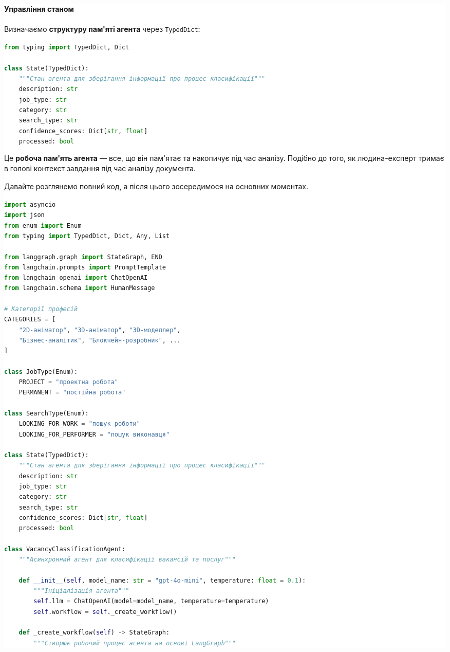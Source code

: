 #### Управління станом

Визначаємо **структуру пам'яті агента** через `TypedDict`:

```python
from typing import TypedDict, Dict

class State(TypedDict):
    """Стан агента для зберігання інформації про процес класифікації"""
    description: str
    job_type: str
    category: str
    search_type: str
    confidence_scores: Dict[str, float]
    processed: bool
```

Це **робоча пам'ять агента** — все, що він пам'ятає та накопичує під час аналізу. Подібно до того, як людина-експерт тримає в голові контекст завдання під час аналізу документа.

Давайте розглянемо повний код, а після цього зосередимося на основних моментах.

```python
import asyncio
import json
from enum import Enum
from typing import TypedDict, Dict, Any, List

from langgraph.graph import StateGraph, END
from langchain.prompts import PromptTemplate
from langchain_openai import ChatOpenAI
from langchain.schema import HumanMessage

# Категорії професій
CATEGORIES = [
    "2D-аніматор", "3D-аніматор", "3D-моделлер",
    "Бізнес-аналітик", "Блокчейн-розробник", ...
]

class JobType(Enum):
    PROJECT = "проектна робота"
    PERMANENT = "постійна робота"

class SearchType(Enum):
    LOOKING_FOR_WORK = "пошук роботи"
    LOOKING_FOR_PERFORMER = "пошук виконавця"

class State(TypedDict):
    """Стан агента для зберігання інформації про процес класифікації"""
    description: str
    job_type: str
    category: str
    search_type: str
    confidence_scores: Dict[str, float]
    processed: bool

class VacancyClassificationAgent:
    """Асинхронний агент для класифікації вакансій та послуг"""

    def __init__(self, model_name: str = "gpt-4o-mini", temperature: float = 0.1):
        """Ініціалізація агента"""
        self.llm = ChatOpenAI(model=model_name, temperature=temperature)
        self.workflow = self._create_workflow()

    def _create_workflow(self) -> StateGraph:
        """Створює робочий процес агента на основі LangGraph"""
```